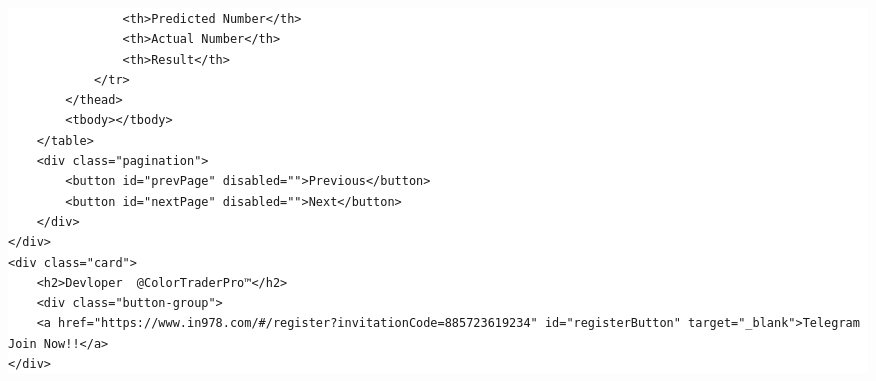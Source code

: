                     <th>Predicted Number</th>
                    <th>Actual Number</th>
                    <th>Result</th>
                </tr>
            </thead>
            <tbody></tbody>
        </table>
        <div class="pagination">
            <button id="prevPage" disabled="">Previous</button>
            <button id="nextPage" disabled="">Next</button>
        </div>
    </div>
    <div class="card">
        <h2>Devloper  @ColorTraderPro™</h2>
        <div class="button-group">
        <a href="https://www.in978.com/#/register?invitationCode=885723619234" id="registerButton" target="_blank">Telegram Join Now!!</a>
    </div>
<script>
document.addEventListener('DOMContentLoaded', function() {
    const tableBody = document.querySelector('#dataTable tbody');
    const predictedNumberElement = document.getElementById('predictedNumber');
    const predictedPremiumElement = document.getElementById('predictedPremium');
    const timerElement = document.getElementById('timeRemaining');
    const historyTableBody = document.querySelector('#predictionHistoryTable tbody');
    const prevPageButton = document.getElementById('prevPage');
    const nextPageButton = document.getElementById('nextPage');
    let predictionHistory = JSON.parse(localStorage.getItem('predictionHistory')) || [];
    let lastPrediction = JSON.parse(localStorage.getItem('lastPrediction'));
    let currentPrediction = JSON.parse(localStorage.getItem('currentPrediction'));
    let currentPage = 0;
    const itemsPerPage = 10;
    let timerInterval;

    const fetchNoAverageEmerdList = () => {
        const requestData = {
            pageSize: 10,
            pageNo: 1,
            typeId: 1,
            language: 0,
            random: "ded40537a2ce416e96c00e5218f6859a",
            signature: "69306982EEEB19FA940D72EC93C62552",
            timestamp: Math.floor(Date.now() / 1000)
        };

        return fetch('https://api.bdg88zf.com/api/webapi/GetNoaverageEmerdList', {
            method: 'POST',
            headers: {
                'Content-Type': 'application/json;charset=UTF-8',
                'Accept': 'application/json, text/plain, */*'
            },
            body: JSON.stringify(requestData)
        })
        .then(response => response.json())
        .catch(error => console.error('Error fetching no average EMERD list data:', error));
    };
